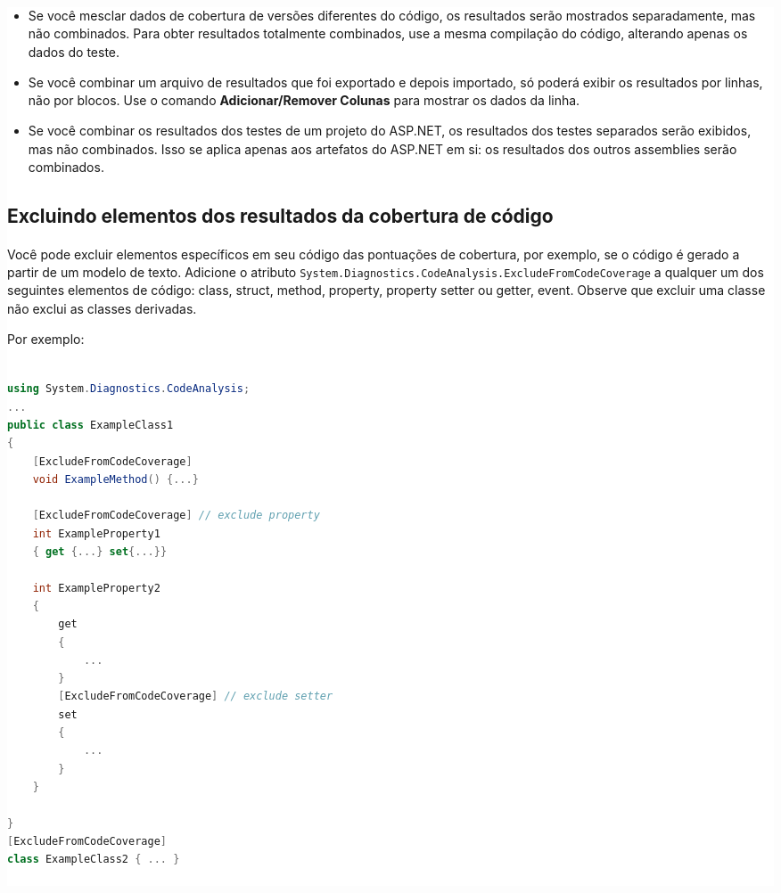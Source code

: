 -   Se você mesclar dados de cobertura de versões diferentes do código, os resultados serão mostrados separadamente, mas não combinados. Para obter resultados totalmente combinados, use a mesma compilação do código, alterando apenas os dados do teste.  
  
-   Se você combinar um arquivo de resultados que foi exportado e depois importado, só poderá exibir os resultados por linhas, não por blocos. Use o comando **Adicionar/Remover Colunas** para mostrar os dados da linha.  
  
-   Se você combinar os resultados dos testes de um projeto do ASP.NET, os resultados dos testes separados serão exibidos, mas não combinados. Isso se aplica apenas aos artefatos do ASP.NET em si: os resultados dos outros assemblies serão combinados.  
  
## <a name="excluding-elements-from-the-code-coverage-results"></a>Excluindo elementos dos resultados da cobertura de código  
 Você pode excluir elementos específicos em seu código das pontuações de cobertura, por exemplo, se o código é gerado a partir de um modelo de texto. Adicione o atributo `System.Diagnostics.CodeAnalysis.ExcludeFromCodeCoverage` a qualquer um dos seguintes elementos de código: class, struct, method, property, property setter ou getter, event. Observe que excluir uma classe não exclui as classes derivadas.  
  
 Por exemplo:  
  
```c#  
  
using System.Diagnostics.CodeAnalysis;   
...  
public class ExampleClass1  
{   
    [ExcludeFromCodeCoverage]  
    void ExampleMethod() {...}  
  
    [ExcludeFromCodeCoverage] // exclude property  
    int ExampleProperty1   
    { get {...} set{...}}  
  
    int ExampleProperty2  
    {  
        get  
        {  
            ...  
        }  
        [ExcludeFromCodeCoverage] // exclude setter  
        set  
        {  
            ...  
        }  
    }  
  
}  
[ExcludeFromCodeCoverage]  
class ExampleClass2 { ... }  
  
```  
  